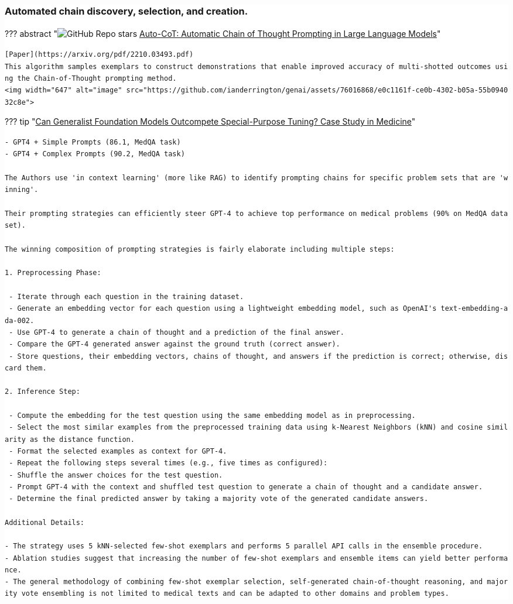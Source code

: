 ### Automated chain discovery, selection, and creation.

??? abstract "![GitHub Repo stars](https://badgen.net/github/stars/amazon-science/auto-cot) [Auto-CoT: Automatic Chain of Thought Prompting in Large Language Models](https://github.com/amazon-science/auto-cot)"

    [Paper](https://arxiv.org/pdf/2210.03493.pdf)
    This algorithm samples exemplars to construct demonstrations that enable improved accuracy of multi-shotted outcomes using the Chain-of-Thought prompting method. 
    <img width="647" alt="image" src="https://github.com/ianderrington/genai/assets/76016868/e0c1161f-ce0b-4302-b05a-55b094032c8e">

??? tip "[Can Generalist Foundation Models Outcompete Special-Purpose Tuning? Case Study in Medicine](https://arxiv.org/pdf/2311.16452.pdf)"

    - GPT4 + Simple Prompts (86.1, MedQA task) 
    - GPT4 + Complex Prompts (90.2, MedQA task)

    The Authors use 'in context learning' (more like RAG) to identify prompting chains for specific problem sets that are 'winning'.

    Their prompting strategies can efficiently steer GPT-4 to achieve top performance on medical problems (90% on MedQA dataset). 

    The winning composition of prompting strategies is fairly elaborate including multiple steps:

    1. Preprocessing Phase:

     - Iterate through each question in the training dataset.
     - Generate an embedding vector for each question using a lightweight embedding model, such as OpenAI's text-embedding-ada-002.
     - Use GPT-4 to generate a chain of thought and a prediction of the final answer.
     - Compare the GPT-4 generated answer against the ground truth (correct answer).
     - Store questions, their embedding vectors, chains of thought, and answers if the prediction is correct; otherwise, discard them.

    2. Inference Step:

     - Compute the embedding for the test question using the same embedding model as in preprocessing.
     - Select the most similar examples from the preprocessed training data using k-Nearest Neighbors (kNN) and cosine similarity as the distance function.
     - Format the selected examples as context for GPT-4.
     - Repeat the following steps several times (e.g., five times as configured):
     - Shuffle the answer choices for the test question.
     - Prompt GPT-4 with the context and shuffled test question to generate a chain of thought and a candidate answer.
     - Determine the final predicted answer by taking a majority vote of the generated candidate answers.

    Additional Details:

    - The strategy uses 5 kNN-selected few-shot exemplars and performs 5 parallel API calls in the ensemble procedure.
    - Ablation studies suggest that increasing the number of few-shot exemplars and ensemble items can yield better performance.
    - The general methodology of combining few-shot exemplar selection, self-generated chain-of-thought reasoning, and majority vote ensembling is not limited to medical texts and can be adapted to other domains and problem types.
